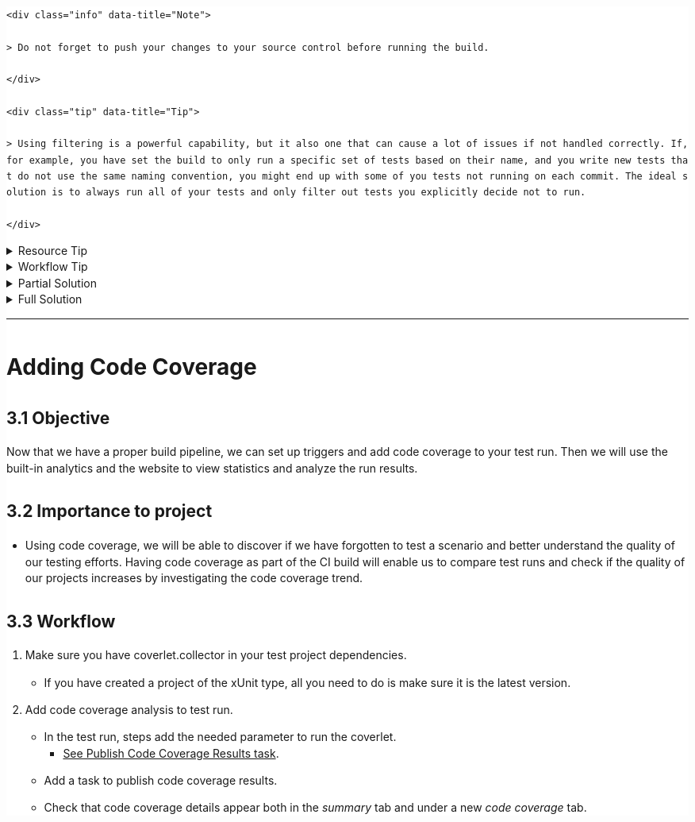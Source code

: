     <div class="info" data-title="Note">

    > Do not forget to push your changes to your source control before running the build.

    </div>

    <div class="tip" data-title="Tip">

    > Using filtering is a powerful capability, but it also one that can cause a lot of issues if not handled correctly. If, for example, you have set the build to only run a specific set of tests based on their name, and you write new tests that do not use the same naming convention, you might end up with some of you tests not running on each commit. The ideal solution is to always run all of your tests and only filter out tests you explicitly decide not to run.

    </div>

<details><summary>Resource Tip</summary></details>

<details><summary>Workflow Tip</summary></details>


<details><summary>Partial Solution</summary></details>

<details><summary>Full Solution</summary></details>

---

# Adding Code Coverage

## 3.1 Objective

Now that we have a proper build pipeline, we can set up triggers and add code coverage to your test run. Then we will use the built-in analytics and the website to view statistics and analyze the run results.

## 3.2 Importance to project

* Using code coverage, we will be able to discover if we have forgotten to test a scenario and better understand the quality of our testing efforts. Having code coverage as part of the CI build will enable us to compare test runs and check if the quality of our projects increases by investigating the code coverage trend.

## 3.3 Workflow

1. Make sure you have coverlet.collector in your test project dependencies.
    * <p>If you have created a project of the xUnit type, all you need to do is make sure it is the latest version.</p>

2. Add code coverage analysis to test run.
    * In the test run, steps add the needed parameter to run the coverlet.
        * [See Publish Code Coverage Results task](https://docs.microsoft.com/en-us/azure/devops/pipelines/tasks/test/publish-code-coverage-results?view=azure-devops).
    * <p>Add a task to publish code coverage results.</p>
    * <p>Check that code coverage details appear both in the <i>summary</i> tab and under a new <i>code coverage</i> tab.</p>
